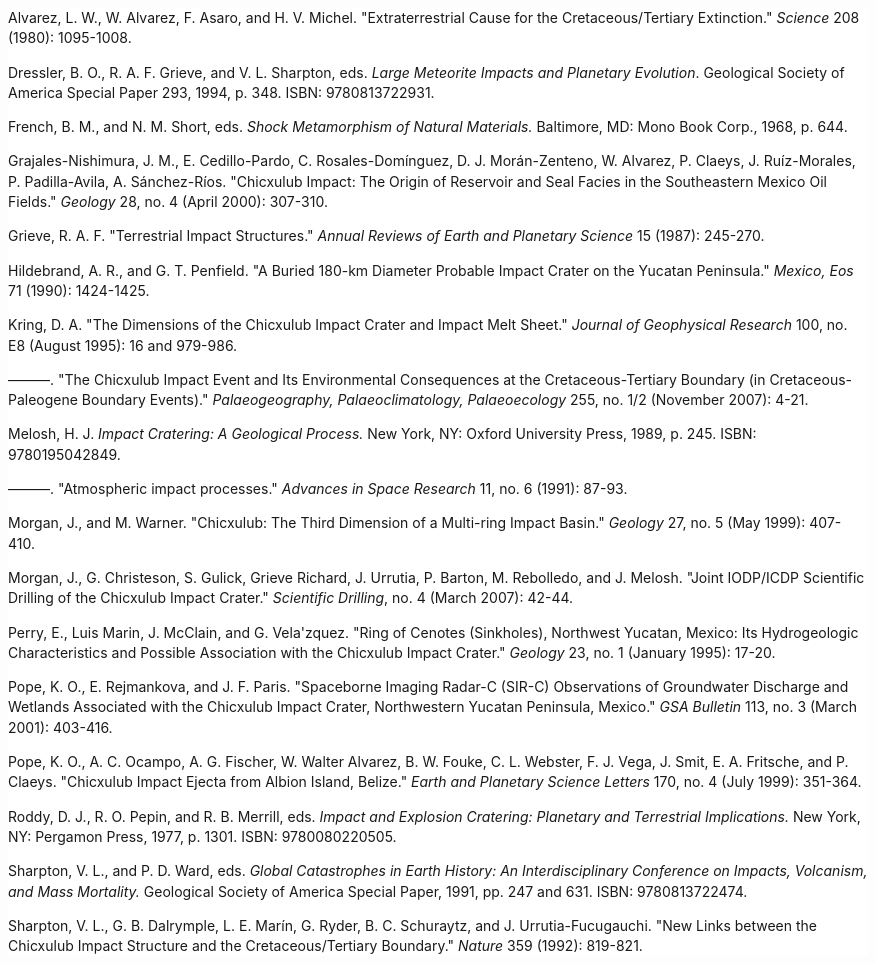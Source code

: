 Alvarez, L. W., W. Alvarez, F. Asaro, and H. V. Michel. "Extraterrestrial Cause for the Cretaceous/Tertiary Extinction." _Science_ 208 (1980): 1095-1008.

Dressler, B. O., R. A. F. Grieve, and V. L. Sharpton, eds. _Large Meteorite Impacts and Planetary Evolution_. Geological Society of America Special Paper 293, 1994, p. 348. ISBN: 9780813722931.

French, B. M., and N. M. Short, eds. _Shock Metamorphism of Natural Materials._ Baltimore, MD: Mono Book Corp., 1968, p. 644.

Grajales-Nishimura, J. M., E. Cedillo-Pardo, C. Rosales-Domínguez, D. J. Morán-Zenteno, W. Alvarez, P. Claeys, J. Ruíz-Morales, P. Padilla-Avila, A. Sánchez-Ríos. "Chicxulub Impact: The Origin of Reservoir and Seal Facies in the Southeastern Mexico Oil Fields." _Geology_ 28, no. 4 (April 2000): 307-310.

Grieve, R. A. F. "Terrestrial Impact Structures." _Annual Reviews of Earth and Planetary Science_ 15 (1987): 245-270.

Hildebrand, A. R., and G. T. Penfield. "A Buried 180-km Diameter Probable Impact Crater on the Yucatan Peninsula." _Mexico, Eos_ 71 (1990): 1424-1425.

Kring, D. A. "The Dimensions of the Chicxulub Impact Crater and Impact Melt Sheet." _Journal of Geophysical Research_ 100, no. E8 (August 1995): 16 and 979-986.

———. "The Chicxulub Impact Event and Its Environmental Consequences at the Cretaceous-Tertiary Boundary (in Cretaceous-Paleogene Boundary Events)." _Palaeogeography, Palaeoclimatology, Palaeoecology_ 255, no. 1/2 (November 2007): 4-21.

Melosh, H. J. _Impact Cratering: A Geological Process._ New York, NY: Oxford University Press, 1989, p. 245. ISBN: 9780195042849.

———. "Atmospheric impact processes." _Advances in Space Research_ 11, no. 6 (1991): 87-93.

Morgan, J., and M. Warner. "Chicxulub: The Third Dimension of a Multi-ring Impact Basin." _Geology_ 27, no. 5 (May 1999): 407-410.

Morgan, J., G. Christeson, S. Gulick, Grieve Richard, J. Urrutia, P. Barton, M. Rebolledo, and J. Melosh. "Joint IODP/ICDP Scientific Drilling of the Chicxulub Impact Crater." _Scientific Drilling_, no. 4 (March 2007): 42-44.

Perry, E., Luis Marin, J. McClain, and G. Vela'zquez. "Ring of Cenotes (Sinkholes), Northwest Yucatan, Mexico: Its Hydrogeologic Characteristics and Possible Association with the Chicxulub Impact Crater." _Geology_ 23, no. 1 (January 1995): 17-20.

Pope, K. O., E. Rejmankova, and J. F. Paris. "Spaceborne Imaging Radar-C (SIR-C) Observations of Groundwater Discharge and Wetlands Associated with the Chicxulub Impact Crater, Northwestern Yucatan Peninsula, Mexico." _GSA Bulletin_ 113, no. 3 (March 2001): 403-416.

Pope, K. O., A. C. Ocampo, A. G. Fischer, W. Walter Alvarez, B. W. Fouke, C. L. Webster, F. J. Vega, J. Smit, E. A. Fritsche, and P. Claeys. "Chicxulub Impact Ejecta from Albion Island, Belize." _Earth and Planetary Science Letters_ 170, no. 4 (July 1999): 351-364.

Roddy, D. J., R. O. Pepin, and R. B. Merrill, eds. _Impact and Explosion Cratering: Planetary and Terrestrial Implications._ New York, NY: Pergamon Press, 1977, p. 1301. ISBN: 9780080220505.

Sharpton, V. L., and P. D. Ward, eds. _Global Catastrophes in Earth History: An Interdisciplinary Conference on Impacts, Volcanism, and Mass Mortality._ Geological Society of America Special Paper, 1991, pp. 247 and 631. ISBN: 9780813722474.

Sharpton, V. L., G. B. Dalrymple, L. E. Marín, G. Ryder, B. C. Schuraytz, and J. Urrutia-Fucugauchi. "New Links between the Chicxulub Impact Structure and the Cretaceous/Tertiary Boundary." _Nature_ 359 (1992): 819-821.
